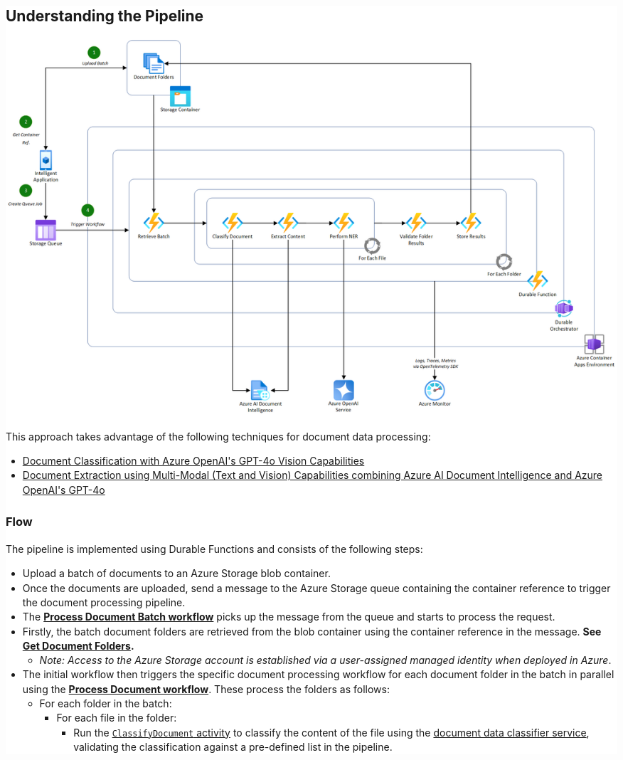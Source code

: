 ## Understanding the Pipeline

![Azure AI Document Processing Pipeline](./assets/Flow.png)

This approach takes advantage of the following techniques for document data processing:

- [Document Classification with Azure OpenAI's GPT-4o Vision Capabilities](https://github.com/Azure-Samples/azure-ai-document-processing-samples/blob/main/samples/python/classification/document-classification-gpt-vision.ipynb)
- [Document Extraction using Multi-Modal (Text and Vision) Capabilities combining Azure AI Document Intelligence and Azure OpenAI's GPT-4o](https://github.com/Azure-Samples/azure-ai-document-processing-samples/blob/main/samples/python/extraction/multimodal/document-extraction-gpt-text-and-vision.ipynb)

### Flow

The pipeline is implemented using Durable Functions and consists of the following steps:

- Upload a batch of documents to an Azure Storage blob container.
- Once the documents are uploaded, send a message to the Azure Storage queue containing the container reference to trigger the document processing pipeline.
- The **[Process Document Batch workflow](./src/AIDocumentPipeline/documents/workflows/process_document_batch_workflow.py)** picks up the message from the queue and starts to process the request.
- Firstly, the batch document folders are retrieved from the blob container using the container reference in the message. **See [Get Document Folders](./src/AIDocumentPipeline/documents/activities/get_document_folders.py).**
  - _Note: Access to the Azure Storage account is established via a user-assigned managed identity when deployed in Azure_.
- The initial workflow then triggers the specific document processing workflow for each document folder in the batch in parallel using the **[Process Document workflow](./src/AIDocumentPipeline/documents/workflows/process_document_workflow.py)**. These process the folders as follows:
  - For each folder in the batch:
    - For each file in the folder:
      - Run the [`ClassifyDocument` activity](./src/AIDocumentPipeline/documents/activities/classify_document.py) to classify the content of the file using the [document data classifier service](./src/AIDocumentPipeline/documents/services/document_data_classifier.py), validating the classification against a pre-defined list in the pipeline.
